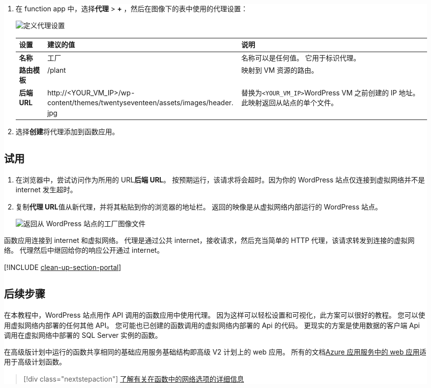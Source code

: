 1. 在 function app 中，选择**代理** >  **+** ，然后在图像下的表中使用的代理设置：

    ![定义代理设置](./media/functions-create-vnet/create-proxy.png)

    | 设置  | 建议的值  | 说明      |
    | -------- | ---------------- | ---------------- |
    | **名称** | 工厂 | 名称可以是任何值。 它用于标识代理。 |
    | **路由模板** | /plant | 映射到 VM 资源的路由。 |
    | **后端 URL** | http://<YOUR_VM_IP>/wp-content/themes/twentyseventeen/assets/images/header.jpg | 替换为`<YOUR_VM_IP>`WordPress VM 之前创建的 IP 地址。 此映射返回从站点的单个文件。 |

1. 选择**创建**将代理添加到函数应用。

## <a name="try-it-out"></a>试用

1. 在浏览器中，尝试访问作为所用的 URL**后端 URL**。 按预期运行，该请求将会超时。因为你的 WordPress 站点仅连接到虚拟网络并不是 internet 发生超时。

1. 复制**代理 URL**值从新代理，并将其粘贴到你的浏览器的地址栏。 返回的映像是从虚拟网络内部运行的 WordPress 站点。

    ![返回从 WordPress 站点的工厂图像文件](./media/functions-create-vnet/plant.png)

函数应用连接到 internet 和虚拟网络。 代理是通过公共 internet，接收请求，然后充当简单的 HTTP 代理，该请求转发到连接的虚拟网络。 代理然后中继回给你的响应公开通过 internet。

[!INCLUDE [clean-up-section-portal](../../includes/clean-up-section-portal.md)]

## <a name="next-steps"></a>后续步骤

在本教程中，WordPress 站点用作 API 调用的函数应用中使用代理。 因为这样可以轻松设置和可视化，此方案可以很好的教程。 您可以使用虚拟网络内部署的任何其他 API。 您可能也已创建的函数调用的虚拟网络内部署的 Api 的代码。 更现实的方案是使用数据的客户端 Api 调用在虚拟网络中部署的 SQL Server 实例的函数。

在高级版计划中运行的函数共享相同的基础应用服务基础结构即高级 V2 计划上的 web 应用。 所有的文档[Azure 应用服务中的 web 应用](../app-service/overview.md)适用于高级计划函数。

> [!div class="nextstepaction"]
> [了解有关在函数中的网络选项的详细信息](./functions-networking-options.md)

[高级版计划]: functions-scale.md#premium-plan
